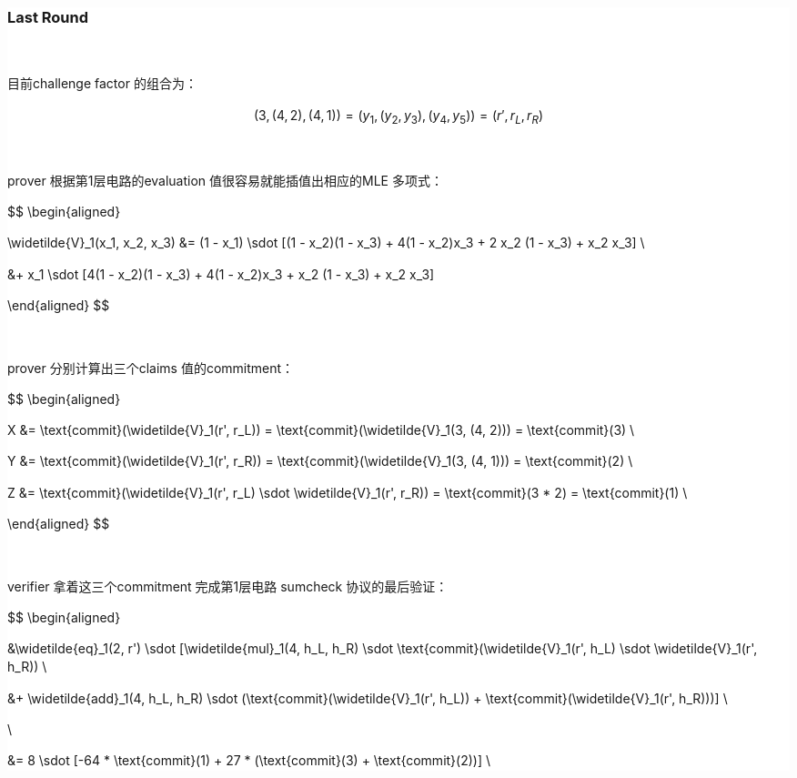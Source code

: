 ### Last Round

<br />

目前challenge factor 的组合为：

$$
(3, (4, 2), (4, 1)) = (y_1, (y_2, y_3), (y_4, y_5)) = (r', r_L, r_R)
$$

<br />

prover 根据第1层电路的evaluation 值很容易就能插值出相应的MLE 多项式：​

$$
\begin{aligned}

\widetilde{V}_1(x_1, x_2, x_3) &= (1 - x_1) \sdot [(1 - x_2)(1 - x_3) + 4(1 - x_2)x_3 + 2 x_2 (1 - x_3) + x_2 x_3] \\

&+ x_1 \sdot [4(1 - x_2)(1 - x_3) + 4(1 - x_2)x_3 + x_2 (1 - x_3) + x_2 x_3]

\end{aligned}
$$

<br />

prover 分别计算出三个claims 值的commitment：​


$$
\begin{aligned}

X &= \text{commit}(\widetilde{V}_1(r', r_L)) = \text{commit}(\widetilde{V}_1(3, (4, 2))) = \text{commit}(3) \\

Y &= \text{commit}(\widetilde{V}_1(r', r_R)) = \text{commit}(\widetilde{V}_1(3, (4, 1))) = \text{commit}(2) \\

Z &= \text{commit}(\widetilde{V}_1(r', r_L) \sdot \widetilde{V}_1(r', r_R)) = \text{commit}(3 * 2) = \text{commit}(1) \\

\end{aligned}
$$

<br />

verifier 拿着这三个commitment 完成第1层电路 sumcheck 协议的最后验证：​

$$
\begin{aligned}

&\widetilde{eq}_1(2, r') \sdot [\widetilde{mul}_1(4, h_L, h_R) \sdot \text{commit}(\widetilde{V}_1(r', h_L) \sdot \widetilde{V}_1(r', h_R)) \\

&+ \widetilde{add}_1(4, h_L, h_R) \sdot (\text{commit}(\widetilde{V}_1(r', h_L)) + \text{commit}(\widetilde{V}_1(r', h_R)))] \\

\\

&= 8 \sdot [-64 * \text{commit}(1) + 27 * (\text{commit}(3) + \text{commit}(2))] \\
